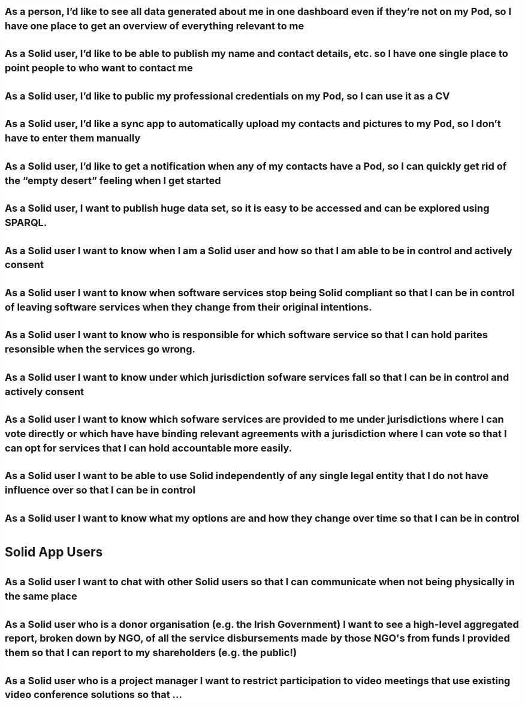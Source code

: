 ### As a person, I’d like to see all data generated about me in one dashboard even if they’re not on my Pod, so I have one place to get an overview of everything relevant to me
### As a Solid user, I’d like to be able to publish my name and contact details, etc. so I have one single place to point people to who want to contact me
### As a Solid user, I’d like to public my professional credentials on my Pod, so I can use it as a CV
### As a Solid user, I’d like a sync app to automatically upload my contacts and pictures to my Pod, so I don’t have to enter them manually
### As a Solid user, I’d like to get a notification when any of my contacts have a Pod, so I can quickly get rid of the “empty desert” feeling when I get started
### As a Solid user, I want to publish huge data set, so it is easy to be accessed and can be explored using SPARQL.
### As a Solid user I want to know when I am a Solid user and how so that I am able to be in control and actively consent 
### As a Solid user I want to know when software services stop being Solid compliant so that I can be in control of leaving software services when they change from their original intentions. 
### As a Solid user I want to know who is responsible for which software service so that I can hold parites resonsible when the services go wrong. 
### As a Solid user I want to know under which jurisdiction sofware services fall so that I can be in control and actively consent 
### As a Solid user I want to know which sofware services are provided to me under jurisdictions where I can vote directly or which have have binding relevant agreements with a jurisdiction where I can vote so that I can opt for services that I can hold accountable more easily. 
### As a Solid user I want to be able to use Solid independently of any single legal entity that I do not have influence over so that I can be in control 
### As a Solid user I want to know what my options are and how they change over time so that I can be in control  

## Solid App Users 
### As a Solid user I want to chat with other Solid users so that I can communicate when not being physically in the same place
### As a Solid user who is a donor organisation (e.g. the Irish Government) I want to see a high-level aggregated report, broken down by NGO, of all the service disbursements made by those NGO's from funds I provided them so that I can report to my shareholders (e.g. the public!)
### As a Solid user who is a project manager I want to restrict participation to video meetings that use existing video conference solutions so that ... 